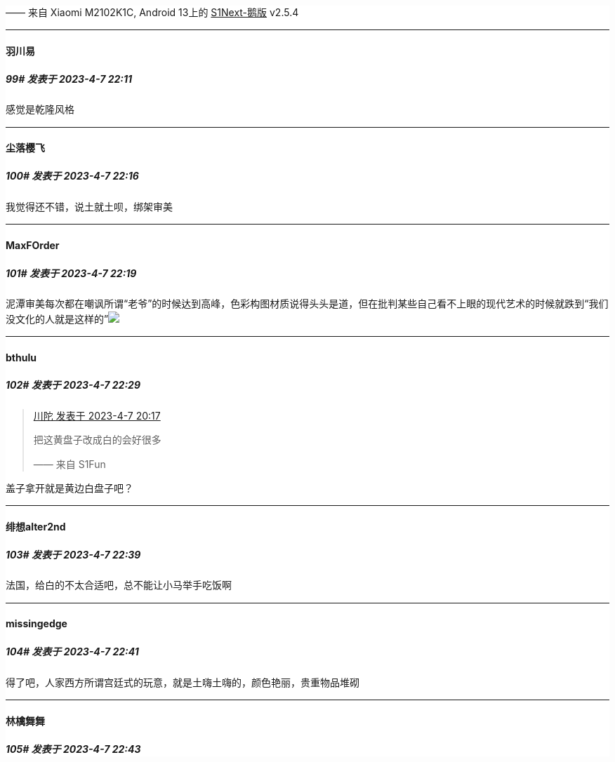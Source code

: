 —— 来自 Xiaomi M2102K1C, Android 13上的 [S1Next-鹅版](https://github.com/ykrank/S1-Next/releases) v2.5.4

*****

####  羽川易  
##### 99#       发表于 2023-4-7 22:11

感觉是乾隆风格


*****

####  尘落樱飞  
##### 100#       发表于 2023-4-7 22:16

我觉得还不错，说土就土呗，绑架审美

*****

####  MaxFOrder  
##### 101#       发表于 2023-4-7 22:19

泥潭审美每次都在嘲讽所谓“老爷”的时候达到高峰，色彩构图材质说得头头是道，但在批判某些自己看不上眼的现代艺术的时候就跌到“我们没文化的人就是这样的”<img src="https://static.saraba1st.com/image/smiley/face2017/067.png" referrerpolicy="no-referrer">


*****

####  bthulu  
##### 102#       发表于 2023-4-7 22:29

<blockquote><a href="httphttps://bbs.saraba1st.com/2b/forum.php?mod=redirect&amp;goto=findpost&amp;pid=60366362&amp;ptid=2127809" target="_blank">川陀 发表于 2023-4-7 20:17</a>

把这黄盘子改成白的会好很多

—— 来自 S1Fun</blockquote>
盖子拿开就是黄边白盘子吧？


*****

####  绯想alter2nd  
##### 103#       发表于 2023-4-7 22:39

法国，给白的不太合适吧，总不能让小马举手吃饭啊

*****

####  missingedge  
##### 104#       发表于 2023-4-7 22:41

得了吧，人家西方所谓宫廷式的玩意，就是土嗨土嗨的，颜色艳丽，贵重物品堆砌


*****

####  林檎舞舞  
##### 105#       发表于 2023-4-7 22:43
